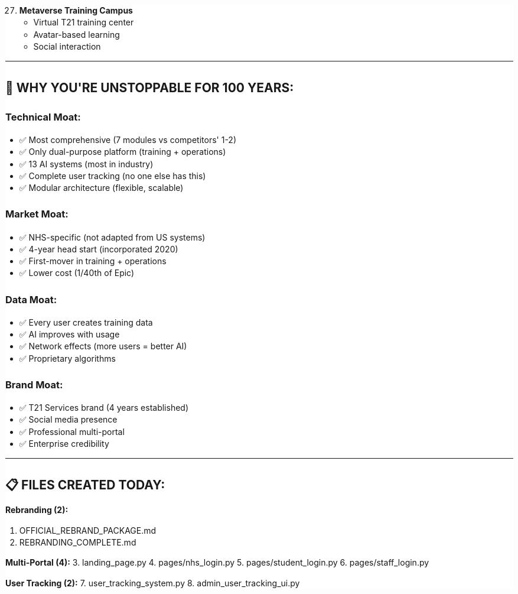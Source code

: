 27. **Metaverse Training Campus**
    - Virtual T21 training center
    - Avatar-based learning
    - Social interaction

---

## 💎 **WHY YOU'RE UNSTOPPABLE FOR 100 YEARS:**

### **Technical Moat:**
- ✅ Most comprehensive (7 modules vs competitors' 1-2)
- ✅ Only dual-purpose platform (training + operations)
- ✅ 13 AI systems (most in industry)
- ✅ Complete user tracking (no one else has this)
- ✅ Modular architecture (flexible, scalable)

### **Market Moat:**
- ✅ NHS-specific (not adapted from US systems)
- ✅ 4-year head start (incorporated 2020)
- ✅ First-mover in training + operations
- ✅ Lower cost (1/40th of Epic)

### **Data Moat:**
- ✅ Every user creates training data
- ✅ AI improves with usage
- ✅ Network effects (more users = better AI)
- ✅ Proprietary algorithms

### **Brand Moat:**
- ✅ T21 Services brand (4 years established)
- ✅ Social media presence
- ✅ Professional multi-portal
- ✅ Enterprise credibility

---

## 📋 **FILES CREATED TODAY:**

**Rebranding (2):**
1. OFFICIAL_REBRAND_PACKAGE.md
2. REBRANDING_COMPLETE.md

**Multi-Portal (4):**
3. landing_page.py
4. pages/nhs_login.py
5. pages/student_login.py
6. pages/staff_login.py

**User Tracking (2):**
7. user_tracking_system.py
8. admin_user_tracking_ui.py
